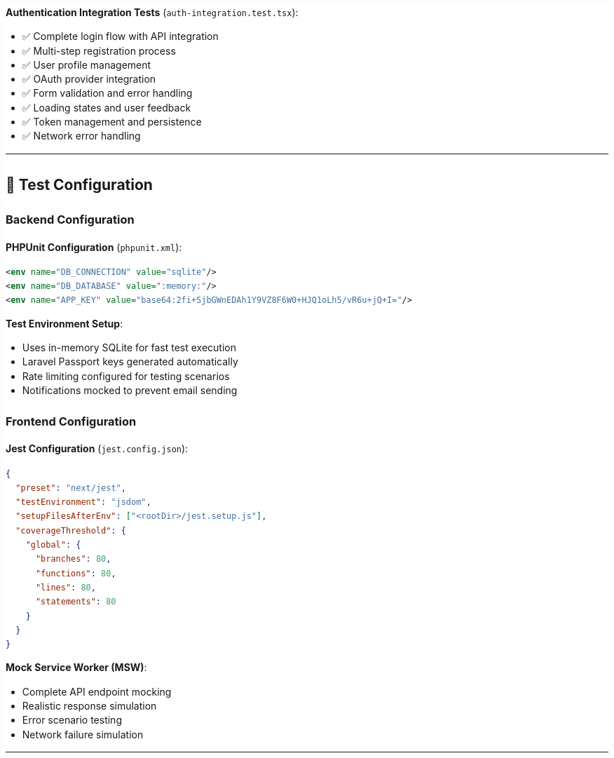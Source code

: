 **Authentication Integration Tests** (`auth-integration.test.tsx`):
- ✅ Complete login flow with API integration
- ✅ Multi-step registration process
- ✅ User profile management
- ✅ OAuth provider integration
- ✅ Form validation and error handling
- ✅ Loading states and user feedback
- ✅ Token management and persistence
- ✅ Network error handling

---

## 🔧 Test Configuration

### Backend Configuration

**PHPUnit Configuration** (`phpunit.xml`):
```xml
<env name="DB_CONNECTION" value="sqlite"/>
<env name="DB_DATABASE" value=":memory:"/>
<env name="APP_KEY" value="base64:2fi+SjbGWnEDAh1Y9VZ8F6W0+HJQ1oLh5/vR6u+jQ+I="/>
```

**Test Environment Setup**:
- Uses in-memory SQLite for fast test execution
- Laravel Passport keys generated automatically
- Rate limiting configured for testing scenarios
- Notifications mocked to prevent email sending

### Frontend Configuration

**Jest Configuration** (`jest.config.json`):
```json
{
  "preset": "next/jest",
  "testEnvironment": "jsdom",
  "setupFilesAfterEnv": ["<rootDir>/jest.setup.js"],
  "coverageThreshold": {
    "global": {
      "branches": 80,
      "functions": 80,
      "lines": 80,
      "statements": 80
    }
  }
}
```

**Mock Service Worker (MSW)**:
- Complete API endpoint mocking
- Realistic response simulation
- Error scenario testing
- Network failure simulation

---